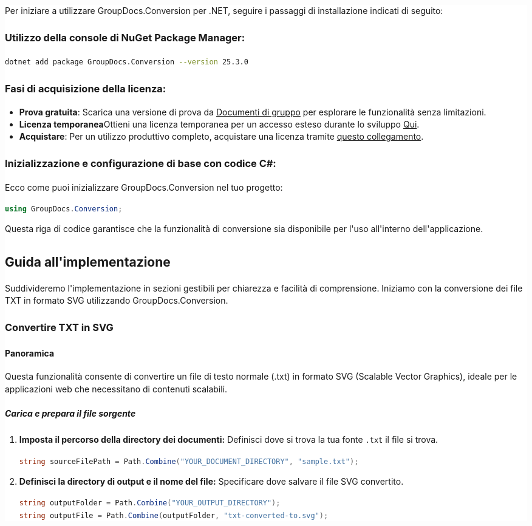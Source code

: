 Per iniziare a utilizzare GroupDocs.Conversion per .NET, seguire i passaggi di installazione indicati di seguito:

### Utilizzo della console di NuGet Package Manager:
```bash
dotnet add package GroupDocs.Conversion --version 25.3.0
```

### Fasi di acquisizione della licenza:
- **Prova gratuita**: Scarica una versione di prova da [Documenti di gruppo](https://releases.groupdocs.com/conversion/net/) per esplorare le funzionalità senza limitazioni.
- **Licenza temporanea**Ottieni una licenza temporanea per un accesso esteso durante lo sviluppo [Qui](https://purchase.groupdocs.com/temporary-license/).
- **Acquistare**: Per un utilizzo produttivo completo, acquistare una licenza tramite [questo collegamento](https://purchase.groupdocs.com/buy).

### Inizializzazione e configurazione di base con codice C#:
Ecco come puoi inizializzare GroupDocs.Conversion nel tuo progetto:

```csharp
using GroupDocs.Conversion;
```

Questa riga di codice garantisce che la funzionalità di conversione sia disponibile per l'uso all'interno dell'applicazione.

## Guida all'implementazione

Suddivideremo l'implementazione in sezioni gestibili per chiarezza e facilità di comprensione. Iniziamo con la conversione dei file TXT in formato SVG utilizzando GroupDocs.Conversion.

### Convertire TXT in SVG

#### Panoramica
Questa funzionalità consente di convertire un file di testo normale (.txt) in formato SVG (Scalable Vector Graphics), ideale per le applicazioni web che necessitano di contenuti scalabili.

##### Carica e prepara il file sorgente

1. **Imposta il percorso della directory dei documenti:**
   Definisci dove si trova la tua fonte `.txt` il file si trova.
   
   ```csharp
   string sourceFilePath = Path.Combine("YOUR_DOCUMENT_DIRECTORY", "sample.txt");
   ```

2. **Definisci la directory di output e il nome del file:**
   Specificare dove salvare il file SVG convertito.
   
   ```csharp
   string outputFolder = Path.Combine("YOUR_OUTPUT_DIRECTORY");
   string outputFile = Path.Combine(outputFolder, "txt-converted-to.svg");
   ```
